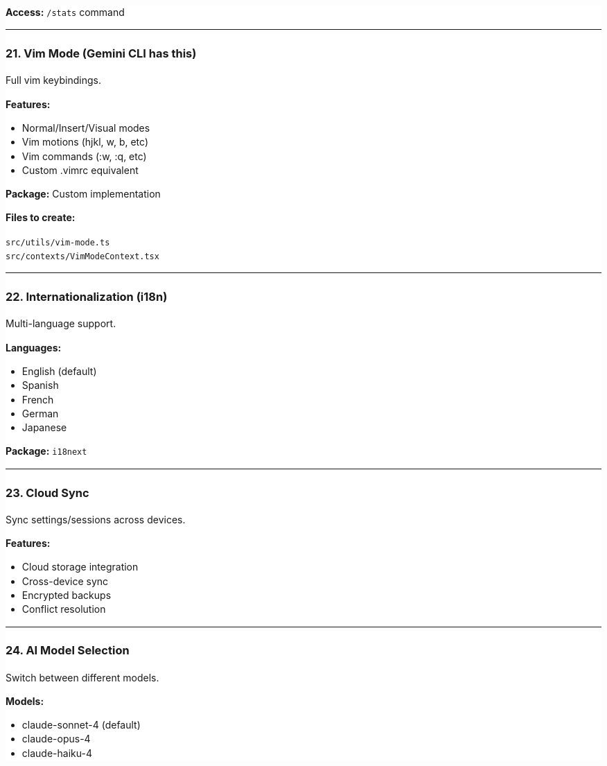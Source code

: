 **Access:** `/stats` command

---

### 21. **Vim Mode** (Gemini CLI has this)
Full vim keybindings.

**Features:**
- Normal/Insert/Visual modes
- Vim motions (hjkl, w, b, etc)
- Vim commands (:w, :q, etc)
- Custom .vimrc equivalent

**Package:** Custom implementation

**Files to create:**
```
src/utils/vim-mode.ts
src/contexts/VimModeContext.tsx
```

---

### 22. **Internationalization (i18n)**
Multi-language support.

**Languages:**
- English (default)
- Spanish
- French
- German
- Japanese

**Package:** `i18next`

---

### 23. **Cloud Sync**
Sync settings/sessions across devices.

**Features:**
- Cloud storage integration
- Cross-device sync
- Encrypted backups
- Conflict resolution

---

### 24. **AI Model Selection**
Switch between different models.

**Models:**
- claude-sonnet-4 (default)
- claude-opus-4
- claude-haiku-4
